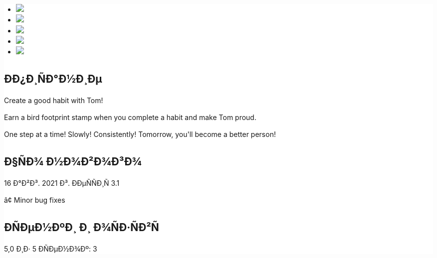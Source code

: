 
* ![](/assets/artwork/1x1-42817eea7ade52607a760cbee00d1495.gif)
* ![](/assets/artwork/1x1-42817eea7ade52607a760cbee00d1495.gif)
* ![](/assets/artwork/1x1-42817eea7ade52607a760cbee00d1495.gif)
* ![](/assets/artwork/1x1-42817eea7ade52607a760cbee00d1495.gif)
* ![](/assets/artwork/1x1-42817eea7ade52607a760cbee00d1495.gif)







ÐÐ¿Ð¸ÑÐ°Ð½Ð¸Ðµ
----------------




Create a good habit with Tom!  
  
Earn a bird footprint stamp when you complete a habit and make Tom proud.  
  
One step at a time! Slowly! Consistently! Tomorrow, you'll become a better person!









Ð§ÑÐ¾ Ð½Ð¾Ð²Ð¾Ð³Ð¾
-------------------









16 Ð°Ð²Ð³. 2021 Ð³.
ÐÐµÑÑÐ¸Ñ 3.1






â¢ Minor bug fixes








ÐÑÐµÐ½ÐºÐ¸ Ð¸ Ð¾ÑÐ·ÑÐ²Ñ
----------------------------







5,0 Ð¸Ð· 5
ÐÑÐµÐ½Ð¾Ðº: 3




